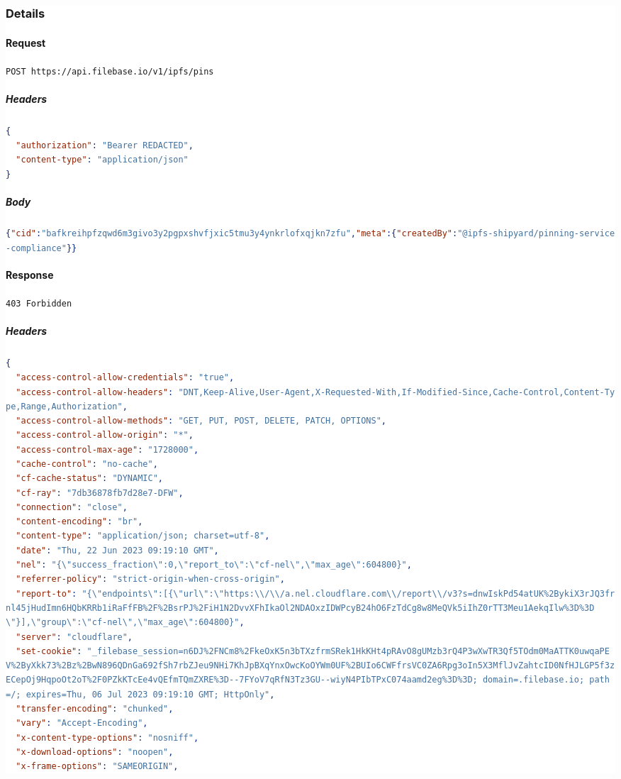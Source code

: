 
### Details

#### Request
```
POST https://api.filebase.io/v1/ipfs/pins
```
##### Headers
```json
{
  "authorization": "Bearer REDACTED",
  "content-type": "application/json"
}
```
##### Body
```json
{"cid":"bafkreihpfzqwd6m3givo3y2pgpxshvfjxic5tmu3y4ynkrlofxqjkn7zfu","meta":{"createdBy":"@ipfs-shipyard/pinning-service-compliance"}}
```

#### Response
```
403 Forbidden
```
##### Headers
```json
{
  "access-control-allow-credentials": "true",
  "access-control-allow-headers": "DNT,Keep-Alive,User-Agent,X-Requested-With,If-Modified-Since,Cache-Control,Content-Type,Range,Authorization",
  "access-control-allow-methods": "GET, PUT, POST, DELETE, PATCH, OPTIONS",
  "access-control-allow-origin": "*",
  "access-control-max-age": "1728000",
  "cache-control": "no-cache",
  "cf-cache-status": "DYNAMIC",
  "cf-ray": "7db36878fb7d28e7-DFW",
  "connection": "close",
  "content-encoding": "br",
  "content-type": "application/json; charset=utf-8",
  "date": "Thu, 22 Jun 2023 09:19:10 GMT",
  "nel": "{\"success_fraction\":0,\"report_to\":\"cf-nel\",\"max_age\":604800}",
  "referrer-policy": "strict-origin-when-cross-origin",
  "report-to": "{\"endpoints\":[{\"url\":\"https:\\/\\/a.nel.cloudflare.com\\/report\\/v3?s=dnwIskPd54atUK%2BykiX3rJQ3frnl45jHudImn6HQbKRRb1iRaFfFB%2F%2BsrPJ%2FiH1N2DvvXFhIkaOl2NDAOxzIDWPcyB24hO6FzTdCg8w8MeQVk5iIhZ0rTT3Meu1AekqIlw%3D%3D\"}],\"group\":\"cf-nel\",\"max_age\":604800}",
  "server": "cloudflare",
  "set-cookie": "_filebase_session=n6DJ%2FNCm8%2FkeOxK5n3bTXzfrmSRek1HkKHt4pRAvO8gUMzb3rQ4P3wXwTR3Qf5TOdm0MaATTK0uwqaPEV%2ByXkk73%2Bz%2BwN896QDnGa692fSh7rbZJeu9NHi7KhJpBXqYnxOwcKoOYWm0UF%2BUIo6CWFfrsVC0ZA6Rpg3oIn5X3MflJvZahtcID0NfHJLGP5f3zECepOj9HqpoOt2oT%2F0PZkKTcEe4vQEfmTQmZXRE%3D--7FYoV7qRfN3Tz3GU--wiyN4PIbTPxC074aamd2eg%3D%3D; domain=.filebase.io; path=/; expires=Thu, 06 Jul 2023 09:19:10 GMT; HttpOnly",
  "transfer-encoding": "chunked",
  "vary": "Accept-Encoding",
  "x-content-type-options": "nosniff",
  "x-download-options": "noopen",
  "x-frame-options": "SAMEORIGIN",
